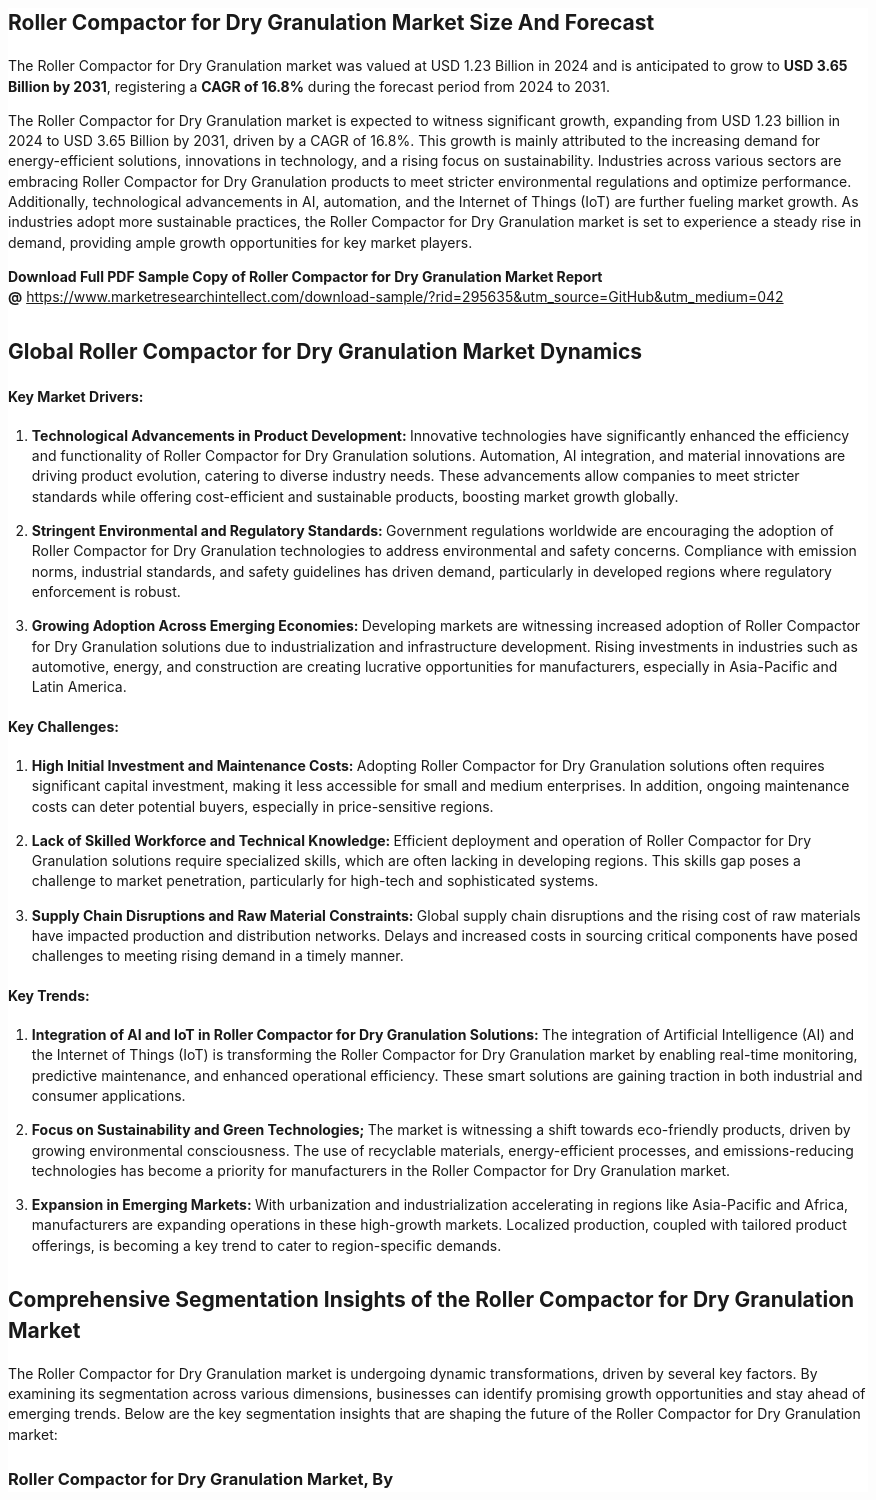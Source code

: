 <h2>Roller Compactor for Dry Granulation Market Size And Forecast</h2><p>The Roller Compactor for Dry Granulation market was valued at USD 1.23 Billion in 2024 and is anticipated to grow to <strong>USD 3.65 Billion by 2031</strong>, registering a <strong>CAGR of 16.8%</strong> during the forecast period from 2024 to 2031.</p><p>The Roller Compactor for Dry Granulation market is expected to witness significant growth, expanding from USD 1.23 billion in 2024 to USD 3.65 Billion by 2031, driven by a CAGR of 16.8%. This growth is mainly attributed to the increasing demand for energy-efficient solutions, innovations in technology, and a rising focus on sustainability. Industries across various sectors are embracing Roller Compactor for Dry Granulation products to meet stricter environmental regulations and optimize performance. Additionally, technological advancements in AI, automation, and the Internet of Things (IoT) are further fueling market growth. As industries adopt more sustainable practices, the Roller Compactor for Dry Granulation market is set to experience a steady rise in demand, providing ample growth opportunities for key market players.</p><p><strong>Download Full PDF Sample Copy of Roller Compactor for Dry Granulation Market Report @</strong>&nbsp;<a href="https://www.marketresearchintellect.com/download-sample/?rid=295635&amp;utm_source=GitHub&amp;utm_medium=042">https://www.marketresearchintellect.com/download-sample/?rid=295635&amp;utm_source=GitHub&amp;utm_medium=042</a></p><h2>Global Roller Compactor for Dry Granulation Market Dynamics</h2><h4><strong>Key Market Drivers:</strong></h4><ol><li><p><strong>Technological Advancements in Product Development:&nbsp;</strong>Innovative technologies have significantly enhanced the efficiency and functionality of Roller Compactor for Dry Granulation solutions. Automation, AI integration, and material innovations are driving product evolution, catering to diverse industry needs. These advancements allow companies to meet stricter standards while offering cost-efficient and sustainable products, boosting market growth globally.</p></li><li><p><strong>Stringent Environmental and Regulatory Standards:&nbsp;</strong>Government regulations worldwide are encouraging the adoption of Roller Compactor for Dry Granulation technologies to address environmental and safety concerns. Compliance with emission norms, industrial standards, and safety guidelines has driven demand, particularly in developed regions where regulatory enforcement is robust.</p></li><li><p><strong>Growing Adoption Across Emerging Economies:&nbsp;</strong>Developing markets are witnessing increased adoption of Roller Compactor for Dry Granulation solutions due to industrialization and infrastructure development. Rising investments in industries such as automotive, energy, and construction are creating lucrative opportunities for manufacturers, especially in Asia-Pacific and Latin America.</p></li></ol><h4><strong>Key Challenges:</strong></h4><ol><li><p><strong>High Initial Investment and Maintenance Costs:&nbsp;</strong>Adopting Roller Compactor for Dry Granulation solutions often requires significant capital investment, making it less accessible for small and medium enterprises. In addition, ongoing maintenance costs can deter potential buyers, especially in price-sensitive regions.</p></li><li><p><strong>Lack of Skilled Workforce and Technical Knowledge:&nbsp;</strong>Efficient deployment and operation of Roller Compactor for Dry Granulation solutions require specialized skills, which are often lacking in developing regions. This skills gap poses a challenge to market penetration, particularly for high-tech and sophisticated systems.</p></li><li><p><strong>Supply Chain Disruptions and Raw Material Constraints:&nbsp;</strong>Global supply chain disruptions and the rising cost of raw materials have impacted production and distribution networks. Delays and increased costs in sourcing critical components have posed challenges to meeting rising demand in a timely manner.</p></li></ol><h4><strong>Key Trends:</strong></h4><ol><li><p><strong>Integration of AI and IoT in Roller Compactor for Dry Granulation Solutions:&nbsp;</strong>The integration of Artificial Intelligence (AI) and the Internet of Things (IoT) is transforming the Roller Compactor for Dry Granulation market by enabling real-time monitoring, predictive maintenance, and enhanced operational efficiency. These smart solutions are gaining traction in both industrial and consumer applications.</p></li><li><p><strong>Focus on Sustainability and Green Technologies;&nbsp;</strong>The market is witnessing a shift towards eco-friendly products, driven by growing environmental consciousness. The use of recyclable materials, energy-efficient processes, and emissions-reducing technologies has become a priority for manufacturers in the Roller Compactor for Dry Granulation market.</p></li><li><p><strong>Expansion in Emerging Markets:&nbsp;</strong>With urbanization and industrialization accelerating in regions like Asia-Pacific and Africa, manufacturers are expanding operations in these high-growth markets. Localized production, coupled with tailored product offerings, is becoming a key trend to cater to region-specific demands.</p></li></ol><div class="article-main__content" data-test-id="publishing-text-block"><h2>Comprehensive Segmentation Insights of the Roller Compactor for Dry Granulation Market</h2><p>The Roller Compactor for Dry Granulation market is undergoing dynamic transformations, driven by several key factors. By examining its segmentation across various dimensions, businesses can identify promising growth opportunities and stay ahead of emerging trends. Below are the key segmentation insights that are shaping the future of the Roller Compactor for Dry Granulation market:</p><h3><strong>Roller Compactor for Dry Granulation Market, By
